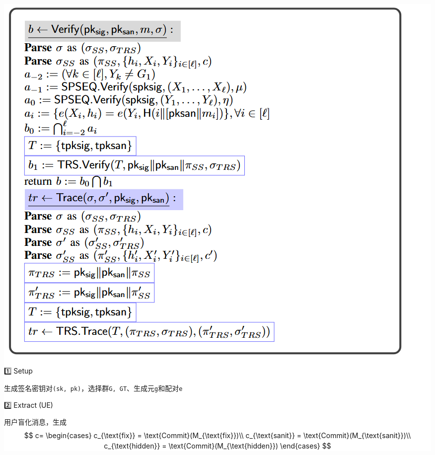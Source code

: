 <img src="./assets/image-20250621161158898.png">

1️⃣ Setup

生成签名密钥对`(sk, pk)`，选择群`G, GT`、生成元`g`和配对`e`

2️⃣ Extract (UE)

用户盲化消息，生成
$$
c=
\begin{cases}
c_{\text{fix}} = \text{Commit}(M_{\text{fix}})\\
c_{\text{sanit}} = \text{Commit}(M_{\text{sanit}})\\
c_{\text{hidden}} = \text{Commit}(M_{\text{hidden}})
\end{cases}
$$
